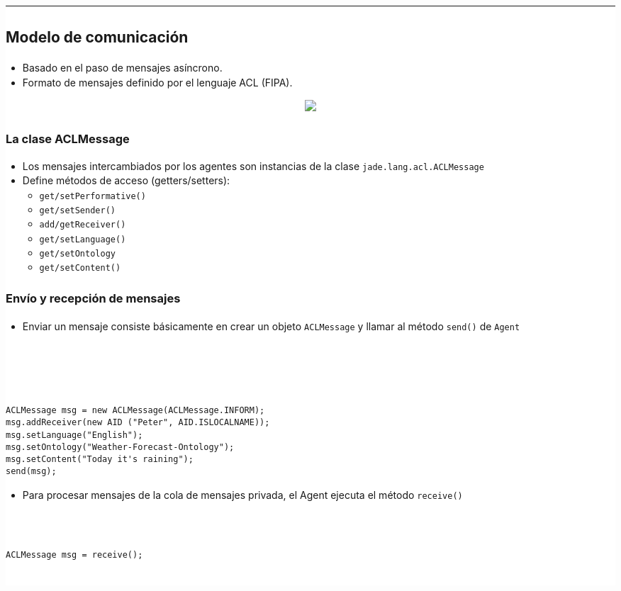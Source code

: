 </div></div></code><div class="open_grepper_editor" title="Edit &amp; Save To Grepper"></div></pre><hr><h2 id="Modelo-de-comunicación" data-id="Modelo-de-comunicación"><a class="anchor hidden-xs" href="#Modelo-de-comunicación" title="Modelo-de-comunicación"><span class="octicon octicon-link"></span></a><span>Modelo de comunicación</span></h2><ul>
<li><span>Basado en el paso de mensajes asíncrono.</span></li>
<li><span>Formato de mensajes definido por el lenguaje ACL (FIPA).</span></li>
</ul><center><img src="https://i.imgur.com/Uh5eZwO.png"></center><h3 id="La-clase-ACLMessage" data-id="La-clase-ACLMessage"><a class="anchor hidden-xs" href="#La-clase-ACLMessage" title="La-clase-ACLMessage"><span class="octicon octicon-link"></span></a><span>La clase ACLMessage</span></h3><ul>
<li><span>Los mensajes intercambiados por los agentes son instancias de la clase </span><code>jade.lang.acl.ACLMessage</code></li>
<li><span>Define métodos de acceso (getters/setters):</span>
<ul>
<li><code>get/setPerformative()</code></li>
<li><code>get/setSender()</code></li>
<li><code>add/getReceiver()</code></li>
<li><code>get/setLanguage()</code></li>
<li><code>get/setOntology</code></li>
<li><code>get/setContent()</code></li>
</ul>
</li>
</ul><h3 id="Envío-y-recepción-de-mensajes" data-id="Envío-y-recepción-de-mensajes"><a class="anchor hidden-xs" href="#Envío-y-recepción-de-mensajes" title="Envío-y-recepción-de-mensajes"><span class="octicon octicon-link"></span></a><span>Envío y recepción de mensajes</span></h3><ul>
<li><span>Enviar un mensaje consiste básicamente en crear un objeto </span><code>ACLMessage</code><span> y llamar al método </span><code>send()</code><span> de </span><code>Agent</code></li>
</ul><pre style="position: relative;"><code class="java hljs"><div class="wrapper"><div class="gutter linenumber"><span></span>
<span></span>
<span></span>
<span></span>
<span></span>
<span></span></div><div class="code"><span class="token class-name">ACLMessage</span> msg <span class="token operator">=</span> <span class="token keyword">new</span> <span class="token class-name">ACLMessage</span><span class="token punctuation">(</span><span class="token class-name">ACLMessage</span><span class="token punctuation">.</span>INFORM<span class="token punctuation">)</span><span class="token punctuation">;</span>
msg<span class="token punctuation">.</span><span class="token function">addReceiver</span><span class="token punctuation">(</span><span class="token keyword">new</span> AID <span class="token punctuation">(</span><span class="token string">"Peter"</span><span class="token punctuation">,</span> AID<span class="token punctuation">.</span>ISLOCALNAME<span class="token punctuation">)</span><span class="token punctuation">)</span><span class="token punctuation">;</span>
msg<span class="token punctuation">.</span><span class="token function">setLanguage</span><span class="token punctuation">(</span><span class="token string">"English"</span><span class="token punctuation">)</span><span class="token punctuation">;</span>
msg<span class="token punctuation">.</span><span class="token function">setOntology</span><span class="token punctuation">(</span><span class="token string">"Weather-Forecast-Ontology"</span><span class="token punctuation">)</span><span class="token punctuation">;</span>
msg<span class="token punctuation">.</span><span class="token function">setContent</span><span class="token punctuation">(</span><span class="token string">"Today it's raining"</span><span class="token punctuation">)</span><span class="token punctuation">;</span>
<span class="token function">send</span><span class="token punctuation">(</span>msg<span class="token punctuation">)</span><span class="token punctuation">;</span>
</div></div></code><div class="open_grepper_editor" title="Edit &amp; Save To Grepper"></div></pre><ul>
<li><span>Para procesar mensajes de la cola de mensajes privada, el Agent ejecuta el método </span><code>receive()</code></li>
</ul><pre style="position: relative;"><code class="java hljs"><div class="wrapper"><div class="gutter linenumber"><span></span>
<span></span>
<span></span>
<span></span></div><div class="code"><span class="token class-name">ACLMessage</span> msg <span class="token operator">=</span> <span class="token function">receive</span><span class="token punctuation">(</span><span class="token punctuation">)</span><span class="token punctuation">;</span>